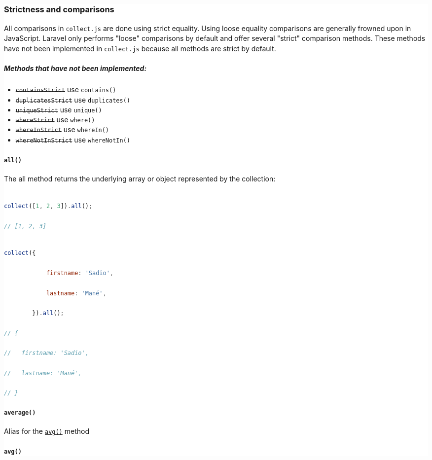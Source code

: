 ### Strictness and comparisons

All comparisons in `collect.js` are done using strict equality. Using loose equality comparisons are generally frowned upon in JavaScript. Laravel only performs "loose" comparisons by default and offer several "strict" comparison methods. These methods have not been implemented in `collect.js` because all methods are strict by default.

##### Methods that have not been implemented:

- ~~`containsStrict`~~ use `contains()`
- ~~`duplicatesStrict`~~ use `duplicates()`
- ~~`uniqueStrict`~~ use `unique()`
- ~~`whereStrict`~~ use `where()`
- ~~`whereInStrict`~~ use `whereIn()`
- ~~`whereNotInStrict`~~ use `whereNotIn()`

#### `all()`

The all method returns the underlying array or object represented by the collection:

```js

collect([1, 2, 3]).all();

// [1, 2, 3]

```

```js

collect({

            firstname: 'Sadio',

            lastname: 'Mané',

        }).all();

// {

//   firstname: 'Sadio',

//   lastname: 'Mané',

// }

```


#### `average()`

Alias for the [`avg()`](#avg) method

#### `avg()`
